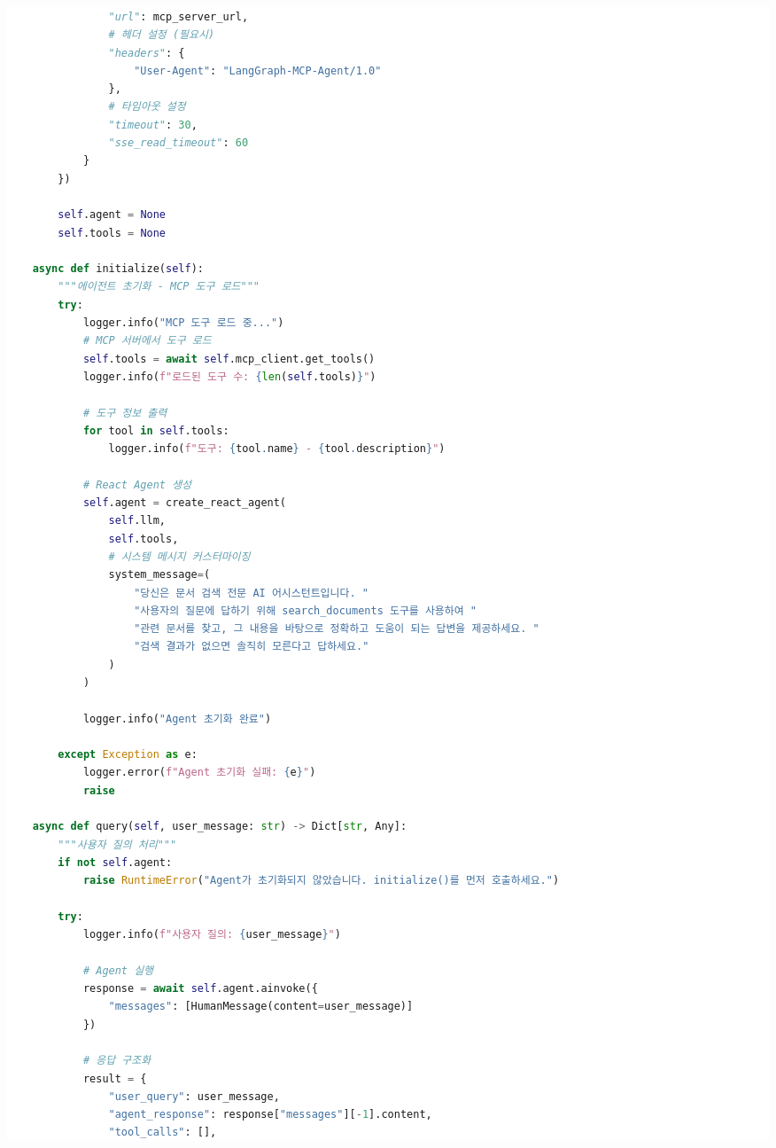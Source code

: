```python
                "url": mcp_server_url,
                # 헤더 설정 (필요시)
                "headers": {
                    "User-Agent": "LangGraph-MCP-Agent/1.0"
                },
                # 타임아웃 설정
                "timeout": 30,
                "sse_read_timeout": 60
            }
        })
        
        self.agent = None
        self.tools = None
    
    async def initialize(self):
        """에이전트 초기화 - MCP 도구 로드"""
        try:
            logger.info("MCP 도구 로드 중...")
            # MCP 서버에서 도구 로드
            self.tools = await self.mcp_client.get_tools()
            logger.info(f"로드된 도구 수: {len(self.tools)}")
            
            # 도구 정보 출력
            for tool in self.tools:
                logger.info(f"도구: {tool.name} - {tool.description}")
            
            # React Agent 생성
            self.agent = create_react_agent(
                self.llm, 
                self.tools,
                # 시스템 메시지 커스터마이징
                system_message=(
                    "당신은 문서 검색 전문 AI 어시스턴트입니다. "
                    "사용자의 질문에 답하기 위해 search_documents 도구를 사용하여 "
                    "관련 문서를 찾고, 그 내용을 바탕으로 정확하고 도움이 되는 답변을 제공하세요. "
                    "검색 결과가 없으면 솔직히 모른다고 답하세요."
                )
            )
            
            logger.info("Agent 초기화 완료")
            
        except Exception as e:
            logger.error(f"Agent 초기화 실패: {e}")
            raise
    
    async def query(self, user_message: str) -> Dict[str, Any]:
        """사용자 질의 처리"""
        if not self.agent:
            raise RuntimeError("Agent가 초기화되지 않았습니다. initialize()를 먼저 호출하세요.")
        
        try:
            logger.info(f"사용자 질의: {user_message}")
            
            # Agent 실행
            response = await self.agent.ainvoke({
                "messages": [HumanMessage(content=user_message)]
            })
            
            # 응답 구조화
            result = {
                "user_query": user_message,
                "agent_response": response["messages"][-1].content,
                "tool_calls": [],
```